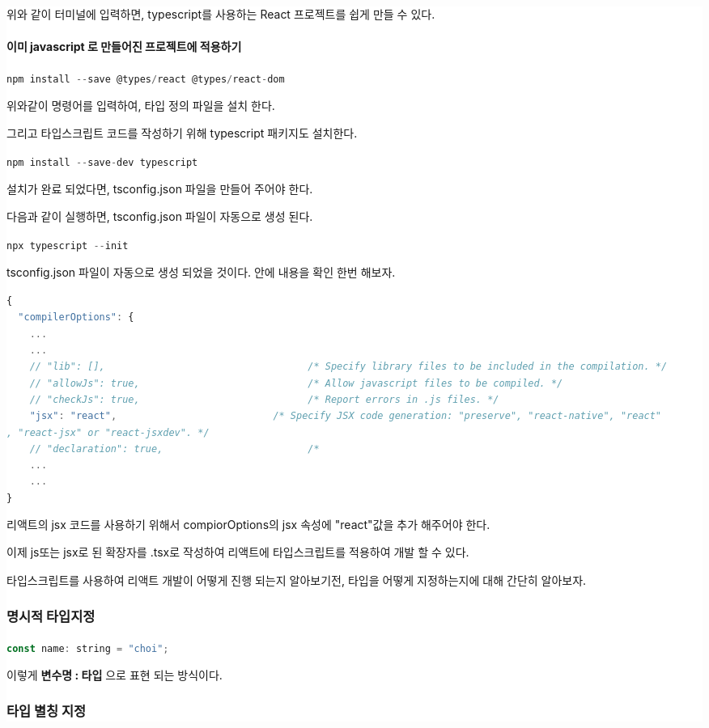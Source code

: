 위와 같이 터미널에 입력하면, typescript를 사용하는 React 프로젝트를 쉽게 만들 수 있다.

#### 이미 javascript 로 만들어진 프로젝트에 적용하기

```js
npm install --save @types/react @types/react-dom
```

위와같이 명령어를 입력하여, 타입 정의 파일을 설치 한다.

그리고 타입스크립트 코드를 작성하기 위해 typescript 패키지도 설치한다.

```js
npm install --save-dev typescript
```

설치가 완료 되었다면, tsconfig.json 파일을 만들어 주어야 한다.

다음과 같이 실행하면, tsconfig.json 파일이 자동으로 생성 된다.

```js
npx typescript --init
```

tsconfig.json 파일이 자동으로 생성 되었을 것이다. 안에 내용을 확인 한번 해보자.

```js
{
  "compilerOptions": {
    ...
    ...
    // "lib": [],                                   /* Specify library files to be included in the compilation. */
    // "allowJs": true,                             /* Allow javascript files to be compiled. */
    // "checkJs": true,                             /* Report errors in .js files. */
    "jsx": "react",                           /* Specify JSX code generation: "preserve", "react-native", "react"
, "react-jsx" or "react-jsxdev". */
    // "declaration": true,                         /*
    ...
    ...
}
```

리액트의 jsx 코드를 사용하기 위해서 compiorOptions의 jsx 속성에 "react"값을 추가 해주어야 한다.

이제 js또는 jsx로 된 확장자를 .tsx로 작성하여 리액트에 타입스크립트를 적용하여 개발 할 수 있다.

타입스크립트를 사용하여 리액트 개발이 어떻게 진행 되는지 알아보기전, 타입을 어떻게 지정하는지에 대해 간단히 알아보자.

### 명시적 타입지정

```js
const name: string = "choi";
```

이렇게 **변수명 : 타입** 으로 표현 되는 방식이다.

### 타입 별칭 지정
